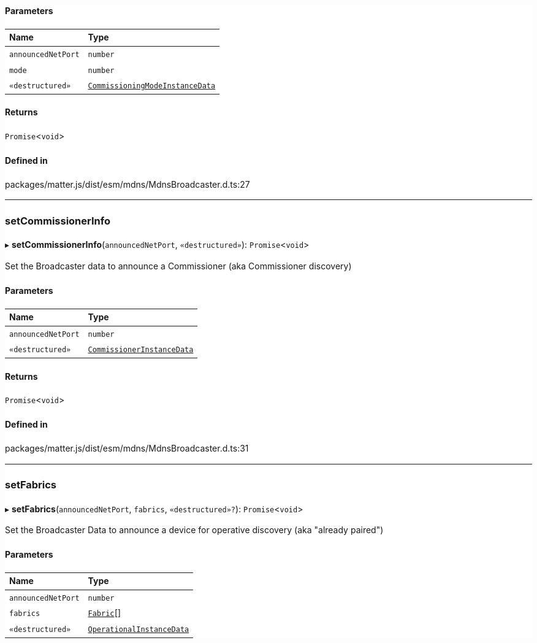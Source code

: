 #### Parameters

| Name | Type |
| :------ | :------ |
| `announcedNetPort` | `number` |
| `mode` | `number` |
| `«destructured»` | [`CommissioningModeInstanceData`](../modules/exports_common.md#commissioningmodeinstancedata) |

#### Returns

`Promise`\<`void`\>

#### Defined in

packages/matter.js/dist/esm/mdns/MdnsBroadcaster.d.ts:27

___

### setCommissionerInfo

▸ **setCommissionerInfo**(`announcedNetPort`, `«destructured»`): `Promise`\<`void`\>

Set the Broadcaster data to announce a Commissioner (aka Commissioner discovery)

#### Parameters

| Name | Type |
| :------ | :------ |
| `announcedNetPort` | `number` |
| `«destructured»` | [`CommissionerInstanceData`](../modules/exports_common.md#commissionerinstancedata) |

#### Returns

`Promise`\<`void`\>

#### Defined in

packages/matter.js/dist/esm/mdns/MdnsBroadcaster.d.ts:31

___

### setFabrics

▸ **setFabrics**(`announcedNetPort`, `fabrics`, `«destructured»?`): `Promise`\<`void`\>

Set the Broadcaster Data to announce a device for operative discovery (aka "already paired")

#### Parameters

| Name | Type |
| :------ | :------ |
| `announcedNetPort` | `number` |
| `fabrics` | [`Fabric`](exports_fabric.Fabric.md)[] |
| `«destructured»` | [`OperationalInstanceData`](../modules/exports_common.md#operationalinstancedata) |
